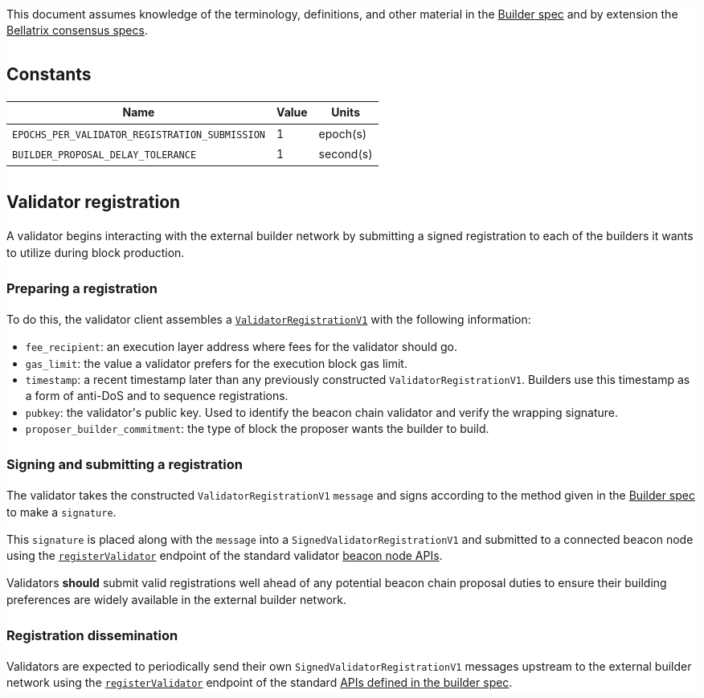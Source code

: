 This document assumes knowledge of the terminology, definitions, and other material in the [Builder spec][builder-spec]
and by extension the [Bellatrix consensus specs][bellatrix-specs].

## Constants

| Name | Value | Units |
| - | - | - |
| `EPOCHS_PER_VALIDATOR_REGISTRATION_SUBMISSION` | 1 | epoch(s)|
| `BUILDER_PROPOSAL_DELAY_TOLERANCE` | 1 | second(s) |

## Validator registration

A validator begins interacting with the external builder network by submitting a signed registration to each of the
builders it wants to utilize during block production.

### Preparing a registration

To do this, the validator client assembles a [`ValidatorRegistrationV1`][validator-registration-v1] with the following
information:

* `fee_recipient`: an execution layer address where fees for the validator should go.
* `gas_limit`: the value a validator prefers for the execution block gas limit.
* `timestamp`: a recent timestamp later than any previously constructed `ValidatorRegistrationV1`.
  Builders use this timestamp as a form of anti-DoS and to sequence registrations.
* `pubkey`: the validator's public key. Used to identify the beacon chain validator and verify the wrapping signature.
* `proposer_builder_commitment`: the type of block the proposer wants the builder to build.

### Signing and submitting a registration

The validator takes the constructed `ValidatorRegistrationV1` `message` and signs according to the method given in
the [Builder spec][builder-spec] to make a `signature`.

This `signature` is placed along with the `message` into a `SignedValidatorRegistrationV1` and submitted to a connected
beacon node using the [`registerValidator`][register-validator-api] endpoint of the standard validator
[beacon node APIs][beacon-node-apis].

Validators **should** submit valid registrations well ahead of any potential beacon chain proposal duties to ensure
their building preferences are widely available in the external builder network.

### Registration dissemination

Validators are expected to periodically send their own `SignedValidatorRegistrationV1` messages upstream to the external
builder network using the [`registerValidator`][register-validator-with-builder] endpoint of the standard
[APIs defined in the builder spec][builder-spec-apis].


[builder-spec]: ./builder.md
[builder-spec-apis]: ./builder.md#endpoints
[register-validator-with-builder]: https://ethereum.github.io/builder-specs/#/Builder/registerValidator
[validator-registration-v1]: ./builder.md#validatorregistrationv1
[register-validator-api]: https://ethereum.github.io/beacon-APIs/#/Validator/registerValidator
[beacon-node-apis]: https://ethereum.github.io/beacon-APIs
[bellatrix-specs]: https://github.com/ethereum/consensus-specs/blob/dev/specs/bellatrix
[bellatrix-validator-specs]: https://github.com/ethereum/consensus-specs/blob/dev/specs/bellatrix/validator.md
[eip-3675]: https://eips.ethereum.org/EIPS/eip-3675